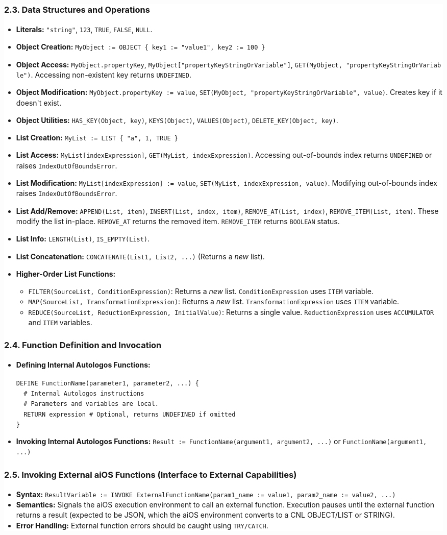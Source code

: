 ### 2.3. Data Structures and Operations

*   **Literals:** `"string"`, `123`, `TRUE`, `FALSE`, `NULL`.
*   **Object Creation:** `MyObject := OBJECT { key1 := "value1", key2 := 100 }`
*   **Object Access:** `MyObject.propertyKey`, `MyObject["propertyKeyStringOrVariable"]`, `GET(MyObject, "propertyKeyStringOrVariable")`. Accessing non-existent key returns `UNDEFINED`.
*   **Object Modification:** `MyObject.propertyKey := value`, `SET(MyObject, "propertyKeyStringOrVariable", value)`. Creates key if it doesn't exist.
*   **Object Utilities:** `HAS_KEY(Object, key)`, `KEYS(Object)`, `VALUES(Object)`, `DELETE_KEY(Object, key)`.

*   **List Creation:** `MyList := LIST { "a", 1, TRUE }`
*   **List Access:** `MyList[indexExpression]`, `GET(MyList, indexExpression)`. Accessing out-of-bounds index returns `UNDEFINED` or raises `IndexOutOfBoundsError`.
*   **List Modification:** `MyList[indexExpression] := value`, `SET(MyList, indexExpression, value)`. Modifying out-of-bounds index raises `IndexOutOfBoundsError`.
*   **List Add/Remove:** `APPEND(List, item)`, `INSERT(List, index, item)`, `REMOVE_AT(List, index)`, `REMOVE_ITEM(List, item)`. These modify the list in-place. `REMOVE_AT` returns the removed item. `REMOVE_ITEM` returns `BOOLEAN` status.
*   **List Info:** `LENGTH(List)`, `IS_EMPTY(List)`.
*   **List Concatenation:** `CONCATENATE(List1, List2, ...)` (Returns a *new* list).
*   **Higher-Order List Functions:**
    *   `FILTER(SourceList, ConditionExpression)`: Returns a *new* list. `ConditionExpression` uses `ITEM` variable.
    *   `MAP(SourceList, TransformationExpression)`: Returns a *new* list. `TransformationExpression` uses `ITEM` variable.
    *   `REDUCE(SourceList, ReductionExpression, InitialValue)`: Returns a single value. `ReductionExpression` uses `ACCUMULATOR` and `ITEM` variables.

### 2.4. Function Definition and Invocation

*   **Defining Internal Autologos Functions:**
    ```cnl
    DEFINE FunctionName(parameter1, parameter2, ...) {
      # Internal Autologos instructions
      # Parameters and variables are local.
      RETURN expression # Optional, returns UNDEFINED if omitted
    }
    ```
*   **Invoking Internal Autologos Functions:** `Result := FunctionName(argument1, argument2, ...)` or `FunctionName(argument1, ...)`

### 2.5. Invoking External aiOS Functions (Interface to External Capabilities)

*   **Syntax:** `ResultVariable := INVOKE ExternalFunctionName(param1_name := value1, param2_name := value2, ...)`
*   **Semantics:** Signals the aiOS execution environment to call an external function. Execution pauses until the external function returns a result (expected to be JSON, which the aiOS environment converts to a CNL OBJECT/LIST or STRING).
*   **Error Handling:** External function errors should be caught using `TRY/CATCH`.
